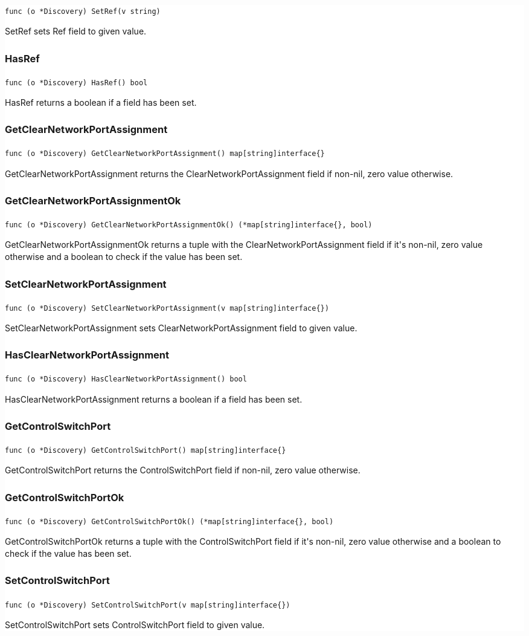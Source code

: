 `func (o *Discovery) SetRef(v string)`

SetRef sets Ref field to given value.

### HasRef

`func (o *Discovery) HasRef() bool`

HasRef returns a boolean if a field has been set.

### GetClearNetworkPortAssignment

`func (o *Discovery) GetClearNetworkPortAssignment() map[string]interface{}`

GetClearNetworkPortAssignment returns the ClearNetworkPortAssignment field if non-nil, zero value otherwise.

### GetClearNetworkPortAssignmentOk

`func (o *Discovery) GetClearNetworkPortAssignmentOk() (*map[string]interface{}, bool)`

GetClearNetworkPortAssignmentOk returns a tuple with the ClearNetworkPortAssignment field if it's non-nil, zero value otherwise
and a boolean to check if the value has been set.

### SetClearNetworkPortAssignment

`func (o *Discovery) SetClearNetworkPortAssignment(v map[string]interface{})`

SetClearNetworkPortAssignment sets ClearNetworkPortAssignment field to given value.

### HasClearNetworkPortAssignment

`func (o *Discovery) HasClearNetworkPortAssignment() bool`

HasClearNetworkPortAssignment returns a boolean if a field has been set.

### GetControlSwitchPort

`func (o *Discovery) GetControlSwitchPort() map[string]interface{}`

GetControlSwitchPort returns the ControlSwitchPort field if non-nil, zero value otherwise.

### GetControlSwitchPortOk

`func (o *Discovery) GetControlSwitchPortOk() (*map[string]interface{}, bool)`

GetControlSwitchPortOk returns a tuple with the ControlSwitchPort field if it's non-nil, zero value otherwise
and a boolean to check if the value has been set.

### SetControlSwitchPort

`func (o *Discovery) SetControlSwitchPort(v map[string]interface{})`

SetControlSwitchPort sets ControlSwitchPort field to given value.
